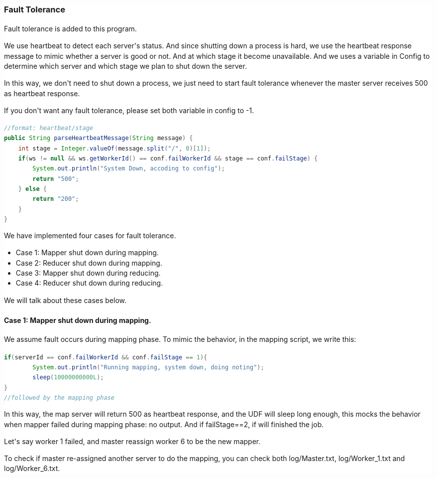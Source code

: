 

### Fault Tolerance

Fault tolerance is added to this program. 

We use heartbeat to detect each server's status. And since shutting down a process is hard, we use the heartbeat response message to mimic whether a server is good or not.  And at which stage it become unavailable. And we uses a variable in Config to determine which server and which stage we plan to shut down the server.

In this way, we don't need to shut down a process, we just need to start fault tolerance whenever the master server receives 500 as heartbeat response.

If you don't want any fault tolerance, please set both variable in config to -1.

```java
//format: heartbeat/stage
public String parseHeartbeatMessage(String message) {
	int stage = Integer.valueOf(message.split("/", 0)[1]);
	if(ws != null && ws.getWorkerId() == conf.failWorkerId && stage == conf.failStage) {
		System.out.println("System Down, accoding to config");
		return "500";
	} else {
		return "200";
	}
}
```

We have implemented four cases for fault tolerance.

- Case 1: Mapper shut down during mapping.
- Case 2: Reducer shut down during mapping.
- Case 3: Mapper shut down during reducing.
- Case 4: Reducer shut down during reducing.

We will talk about these cases below.

#### Case 1: Mapper shut down during mapping.

We assume fault occurs during mapping phase. To mimic the behavior, in the mapping script, we write this:

```java
if(serverId == conf.failWorkerId && conf.failStage == 1){
		System.out.println("Running mapping, system down, doing noting");
		sleep(10000000000L);
}
//followed by the mapping phase
```

In this way, the map server will return 500 as heartbeat response, and the UDF will sleep long enough, this mocks the behavior when mapper failed during mapping phase: no output. And if failStage==2, if will finished the job.

Let's say worker 1 failed, and master reassign worker 6 to be the new mapper. 

To check if master re-assigned another server to do the mapping, you can check both log/Master.txt, log/Worker_1.txt and log/Worker_6.txt.
